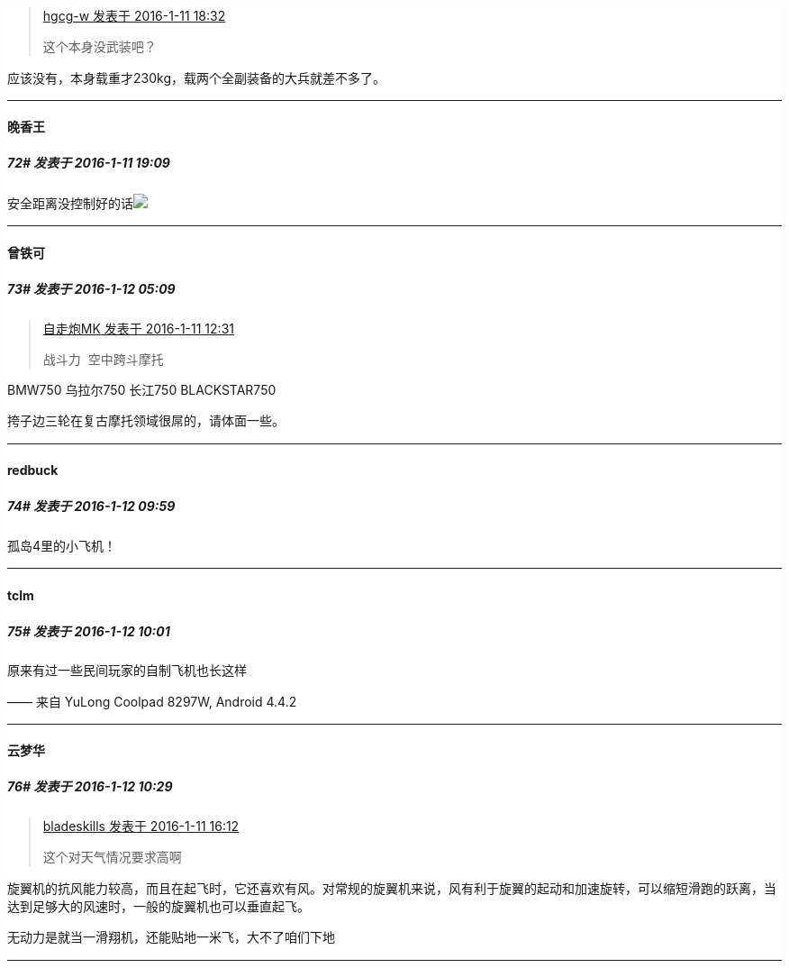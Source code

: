 <blockquote><a href="httphttps://bbs.saraba1st.com/2b/forum.php?mod=redirect&amp;goto=findpost&amp;pid=31283311&amp;ptid=1204307" target="_blank">hgcg-w 发表于 2016-1-11 18:32</a>

这个本身没武装吧？</blockquote>
应该没有，本身载重才230kg，载两个全副装备的大兵就差不多了。

*****

####  晚香王  
##### 72#       发表于 2016-1-11 19:09

安全距离没控制好的话<img src="https://static.saraba1st.com/image/smiley/face/06.gif" referrerpolicy="no-referrer">

*****

####  曾铁可  
##### 73#       发表于 2016-1-12 05:09

<blockquote><a href="httphttps://bbs.saraba1st.com/2b/forum.php?mod=redirect&amp;goto=findpost&amp;pid=31279811&amp;ptid=1204307" target="_blank">自走炮MK 发表于 2016-1-11 12:31</a>

战斗力  空中跨斗摩托</blockquote>
BMW750 乌拉尔750 长江750 BLACKSTAR750

挎子边三轮在复古摩托领域很屌的，请体面一些。

*****

####  redbuck  
##### 74#       发表于 2016-1-12 09:59

孤岛4里的小飞机！

*****

####  tclm  
##### 75#       发表于 2016-1-12 10:01

原来有过一些民间玩家的自制飞机也长这样

—— 来自 YuLong Coolpad 8297W, Android 4.4.2

*****

####  云梦华  
##### 76#       发表于 2016-1-12 10:29

<blockquote><a href="httphttps://bbs.saraba1st.com/2b/forum.php?mod=redirect&amp;goto=findpost&amp;pid=31282021&amp;ptid=1204307" target="_blank">bladeskills 发表于 2016-1-11 16:12</a>

这个对天气情况要求高啊</blockquote>
旋翼机的抗风能力较高，而且在起飞时，它还喜欢有风。对常规的旋翼机来说，风有利于旋翼的起动和加速旋转，可以缩短滑跑的跃离，当达到足够大的风速时，一般的旋翼机也可以垂直起飞。

无动力是就当一滑翔机，还能贴地一米飞，大不了咱们下地

*****
